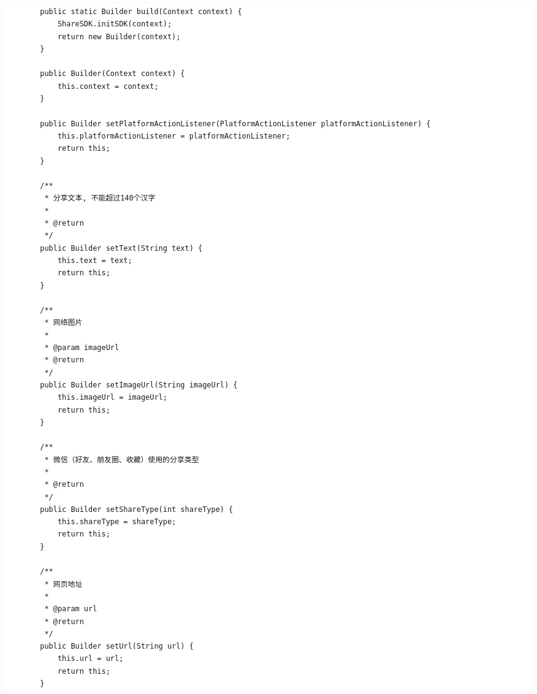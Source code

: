 	        public static Builder build(Context context) {
	            ShareSDK.initSDK(context);
	            return new Builder(context);
	        }
	
	        public Builder(Context context) {
	            this.context = context;
	        }
	
	        public Builder setPlatformActionListener(PlatformActionListener platformActionListener) {
	            this.platformActionListener = platformActionListener;
	            return this;
	        }
	
	        /**
	         * 分享文本, 不能超过140个汉字
	         *
	         * @return
	         */
	        public Builder setText(String text) {
	            this.text = text;
	            return this;
	        }
	
	        /**
	         * 网络图片
	         *
	         * @param imageUrl
	         * @return
	         */
	        public Builder setImageUrl(String imageUrl) {
	            this.imageUrl = imageUrl;
	            return this;
	        }
	
	        /**
	         * 微信（好友、朋友圈、收藏）使用的分享类型
	         *
	         * @return
	         */
	        public Builder setShareType(int shareType) {
	            this.shareType = shareType;
	            return this;
	        }
	
	        /**
	         * 网页地址
	         *
	         * @param url
	         * @return
	         */
	        public Builder setUrl(String url) {
	            this.url = url;
	            return this;
	        }
	